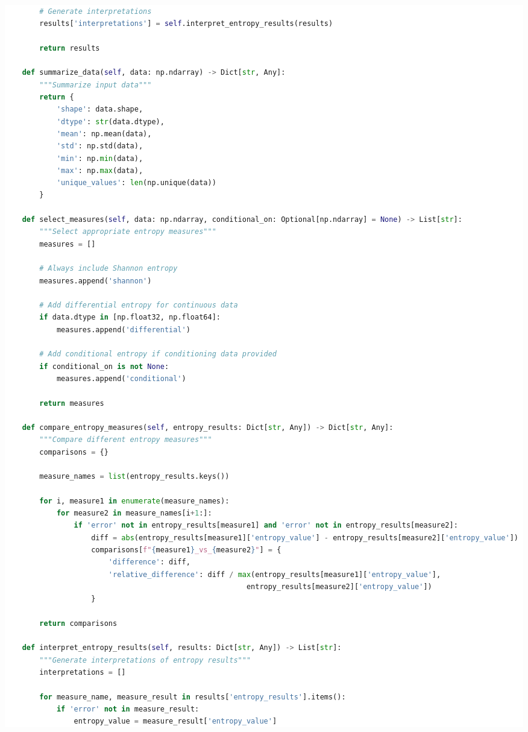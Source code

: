 ```python
        # Generate interpretations
        results['interpretations'] = self.interpret_entropy_results(results)

        return results

    def summarize_data(self, data: np.ndarray) -> Dict[str, Any]:
        """Summarize input data"""
        return {
            'shape': data.shape,
            'dtype': str(data.dtype),
            'mean': np.mean(data),
            'std': np.std(data),
            'min': np.min(data),
            'max': np.max(data),
            'unique_values': len(np.unique(data))
        }

    def select_measures(self, data: np.ndarray, conditional_on: Optional[np.ndarray] = None) -> List[str]:
        """Select appropriate entropy measures"""
        measures = []

        # Always include Shannon entropy
        measures.append('shannon')

        # Add differential entropy for continuous data
        if data.dtype in [np.float32, np.float64]:
            measures.append('differential')

        # Add conditional entropy if conditioning data provided
        if conditional_on is not None:
            measures.append('conditional')

        return measures

    def compare_entropy_measures(self, entropy_results: Dict[str, Any]) -> Dict[str, Any]:
        """Compare different entropy measures"""
        comparisons = {}

        measure_names = list(entropy_results.keys())

        for i, measure1 in enumerate(measure_names):
            for measure2 in measure_names[i+1:]:
                if 'error' not in entropy_results[measure1] and 'error' not in entropy_results[measure2]:
                    diff = abs(entropy_results[measure1]['entropy_value'] - entropy_results[measure2]['entropy_value'])
                    comparisons[f"{measure1}_vs_{measure2}"] = {
                        'difference': diff,
                        'relative_difference': diff / max(entropy_results[measure1]['entropy_value'],
                                                        entropy_results[measure2]['entropy_value'])
                    }

        return comparisons

    def interpret_entropy_results(self, results: Dict[str, Any]) -> List[str]:
        """Generate interpretations of entropy results"""
        interpretations = []

        for measure_name, measure_result in results['entropy_results'].items():
            if 'error' not in measure_result:
                entropy_value = measure_result['entropy_value']
```